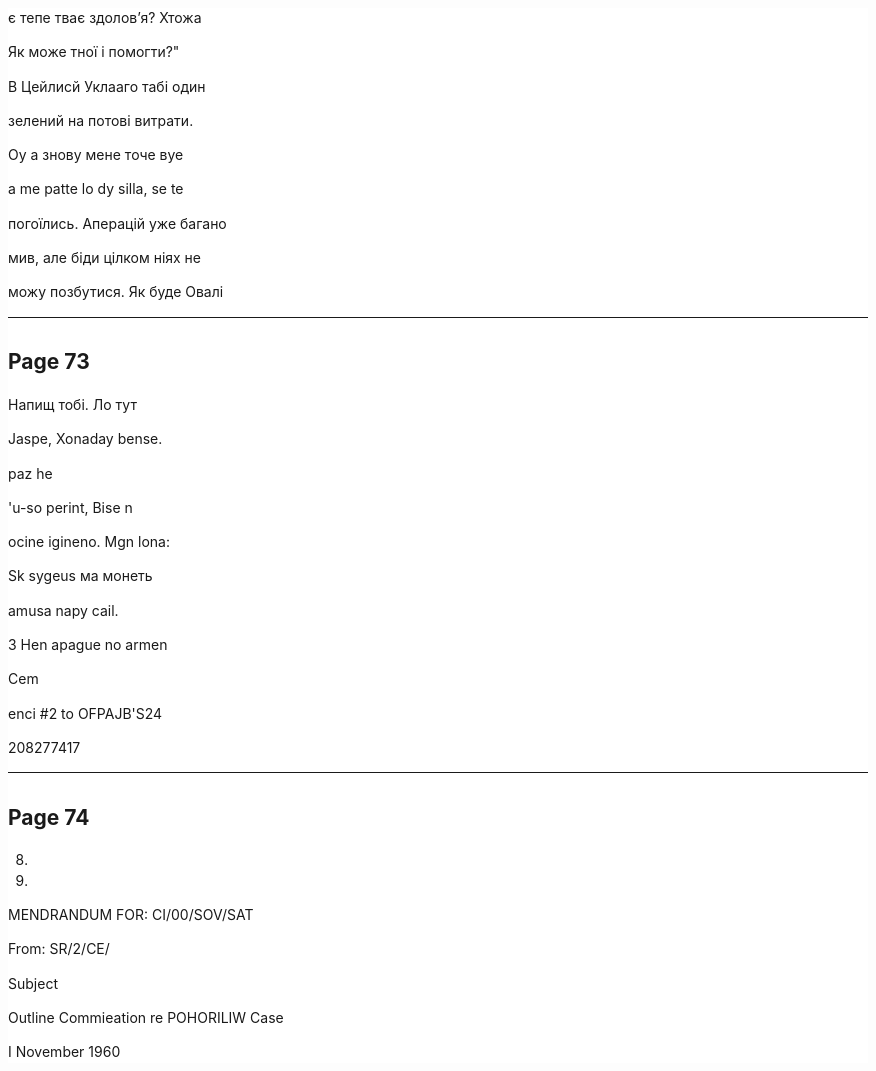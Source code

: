 є тепе тває здоловʼя? Хтожа

Як може тної і помогти?"

В Цейлисй Уклааго табі один

зелений на потові витрати.

Оу a знову мене точе вуе

a me patte lo dy silla, se te

погоїлись. Аперацій уже багано

мив, але біди цілком ніях не

можу позбутися. Як буде Овалі

---

## Page 73

Напищ тобі. Ло тут

Jaspe, Xonaday bense.

paz he

'u-so perint, Bise n

ocine igineno. Mgn lona:

Sk sygeus ма монеть

amusa napy cail.

3 Hen apague no armen

Cem

enci #2 to OFPAJB'S24

208277417

---

## Page 74

8.

7.

MENDRANDUM FOR: CI/00/SOV/SAT

From: SR/2/CE/

Subject

Outline Commieation re POHORILIW Case

I November 1960
